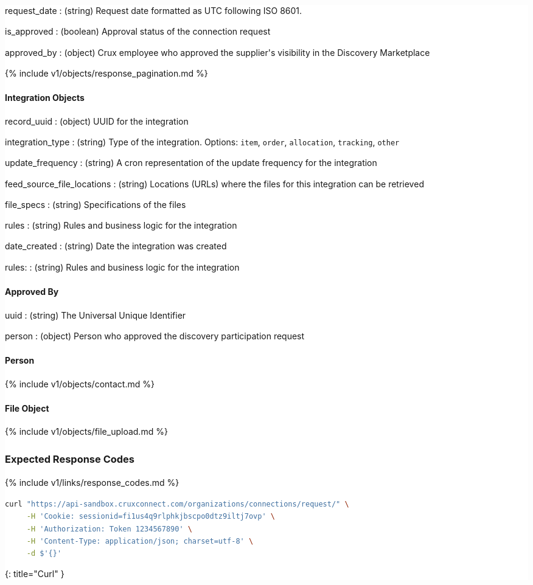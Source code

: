 request_date
: (string) Request date formatted as UTC following ISO 8601.

is_approved
: (boolean) Approval status of the connection request

approved_by
: (object) Crux employee who approved the supplier's visibility in the Discovery Marketplace


{% include v1/objects/response_pagination.md %}

#### Integration Objects
record_uuid
: (object) UUID for the integration

integration_type
: (string) Type of the integration. Options: `item`, `order`, `allocation`, `tracking`, `other`

update_frequency
: (string) A cron representation of the update frequency for the integration

feed_source_file_locations
: (string) Locations (URLs) where the files for this integration can be retrieved

file_specs
: (string) Specifications of the files

rules
: (string) Rules and business logic for the integration

date_created
: (string) Date the integration was created

rules:
: (string) Rules and business logic for the integration

#### Approved By

uuid
: (string) The Universal Unique Identifier

person
: (object) Person who approved the discovery participation request

#### Person

{% include v1/objects/contact.md %}

#### File Object

{% include v1/objects/file_upload.md %}

### Expected Response Codes

{% include v1/links/response_codes.md %}


~~~ bash
curl "https://api-sandbox.cruxconnect.com/organizations/connections/request/" \
     -H 'Cookie: sessionid=fi1us4q9rlphkjbscpo0dtz9iltj7ovp' \
     -H 'Authorization: Token 1234567890' \
     -H 'Content-Type: application/json; charset=utf-8' \
     -d $'{}'

~~~
{: title="Curl" }
